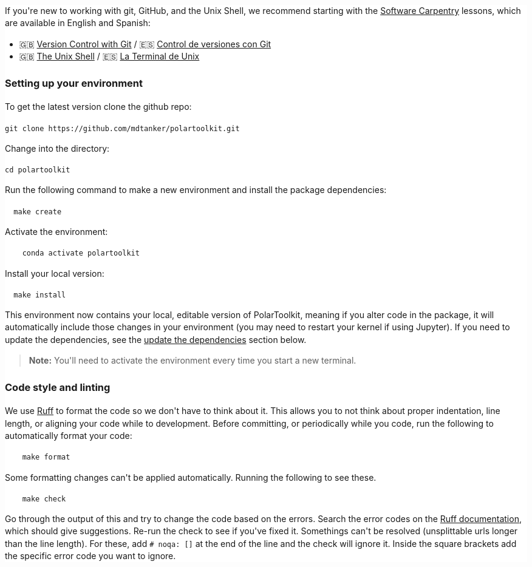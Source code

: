 If you're new to working with git, GitHub, and the Unix Shell, we recommend
starting with the [Software Carpentry](https://software-carpentry.org/) lessons,
which are available in English and Spanish:

* :gb: [Version Control with Git](http://swcarpentry.github.io/git-novice/) / :es: [Control de
versiones con Git](https://swcarpentry.github.io/git-novice-es/)
* :gb: [The Unix Shell](http://swcarpentry.github.io/shell-novice/) / :es:
[La Terminal de Unix](https://swcarpentry.github.io/shell-novice-es/)


### Setting up your environment

To get the latest version clone the github repo:

```
git clone https://github.com/mdtanker/polartoolkit.git
```
Change into the directory:

```
cd polartoolkit
```

Run the following command to make a new environment and install the package dependencies:

```
  make create
```
Activate the environment:
```
    conda activate polartoolkit
```
Install your local version:
```
  make install
```
This environment now contains your local, editable version of PolarToolkit, meaning if you alter code in the package, it will automatically include those changes in your environment (you may need to restart your kernel if using Jupyter). If you need to update the dependencies, see the [update the dependencies](#update-the-dependencies) section below.

> **Note:** You'll need to activate the environment every time you start a new terminal.

### Code style and linting

We use [Ruff](https://docs.astral.sh/ruff/) to format the code so we don't have to
think about it. This allows you to not think about proper indentation, line length, or aligning your code while to development. Before committing, or periodically while you code, run the following to automatically format your code:
```
    make format
```
Some formatting changes can't be applied automatically. Running the following to see these.
```
    make check
```
Go through the output of this and try to change the code based on the errors. Search the error codes on the [Ruff documentation](https://docs.astral.sh/ruff/), which should give suggestions. Re-run the check to see if you've fixed it. Somethings can't be resolved (unsplittable urls longer than the line length). For these, add `# noqa: []` at the end of the line and the check will ignore it. Inside the square brackets add the specific error code you want to ignore.
